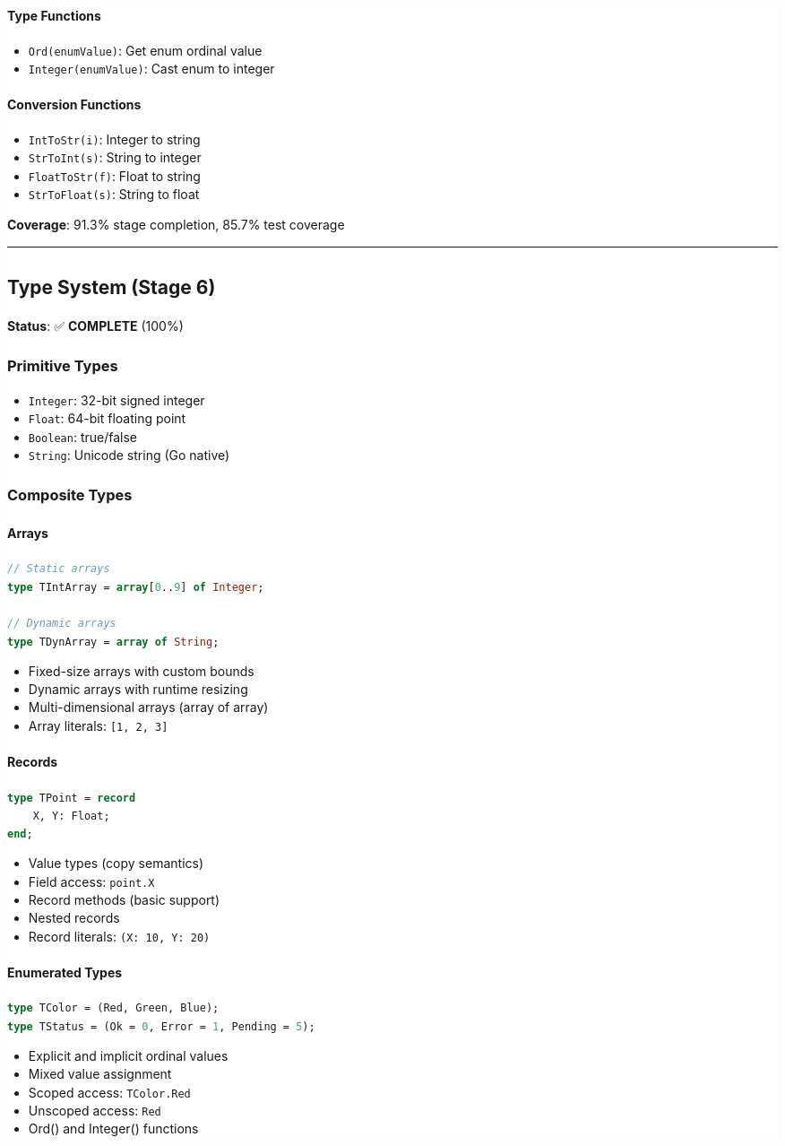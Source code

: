 #### Type Functions
- `Ord(enumValue)`: Get enum ordinal value
- `Integer(enumValue)`: Cast enum to integer

#### Conversion Functions
- `IntToStr(i)`: Integer to string
- `StrToInt(s)`: String to integer
- `FloatToStr(f)`: Float to string
- `StrToFloat(s)`: String to float

**Coverage**: 91.3% stage completion, 85.7% test coverage

---

## Type System (Stage 6)

**Status**: ✅ **COMPLETE** (100%)

### Primitive Types

- `Integer`: 32-bit signed integer
- `Float`: 64-bit floating point
- `Boolean`: true/false
- `String`: Unicode string (Go native)

### Composite Types

#### Arrays
```pascal
// Static arrays
type TIntArray = array[0..9] of Integer;

// Dynamic arrays
type TDynArray = array of String;
```
- Fixed-size arrays with custom bounds
- Dynamic arrays with runtime resizing
- Multi-dimensional arrays (array of array)
- Array literals: `[1, 2, 3]`

#### Records
```pascal
type TPoint = record
    X, Y: Float;
end;
```
- Value types (copy semantics)
- Field access: `point.X`
- Record methods (basic support)
- Nested records
- Record literals: `(X: 10, Y: 20)`

#### Enumerated Types
```pascal
type TColor = (Red, Green, Blue);
type TStatus = (Ok = 0, Error = 1, Pending = 5);
```
- Explicit and implicit ordinal values
- Mixed value assignment
- Scoped access: `TColor.Red`
- Unscoped access: `Red`
- Ord() and Integer() functions
